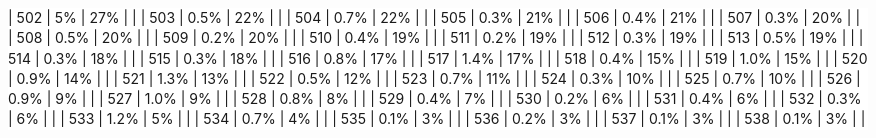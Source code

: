 | 502 | 5% | 27% |  |
| 503 | 0.5% | 22% |  |
| 504 | 0.7% | 22% |  |
| 505 | 0.3% | 21% |  |
| 506 | 0.4% | 21% |  |
| 507 | 0.3% | 20% |  |
| 508 | 0.5% | 20% |  |
| 509 | 0.2% | 20% |  |
| 510 | 0.4% | 19% |  |
| 511 | 0.2% | 19% |  |
| 512 | 0.3% | 19% |  |
| 513 | 0.5% | 19% |  |
| 514 | 0.3% | 18% |  |
| 515 | 0.3% | 18% |  |
| 516 | 0.8% | 17% |  |
| 517 | 1.4% | 17% |  |
| 518 | 0.4% | 15% |  |
| 519 | 1.0% | 15% |  |
| 520 | 0.9% | 14% |  |
| 521 | 1.3% | 13% |  |
| 522 | 0.5% | 12% |  |
| 523 | 0.7% | 11% |  |
| 524 | 0.3% | 10% |  |
| 525 | 0.7% | 10% |  |
| 526 | 0.9% | 9% |  |
| 527 | 1.0% | 9% |  |
| 528 | 0.8% | 8% |  |
| 529 | 0.4% | 7% |  |
| 530 | 0.2% | 6% |  |
| 531 | 0.4% | 6% |  |
| 532 | 0.3% | 6% |  |
| 533 | 1.2% | 5% |  |
| 534 | 0.7% | 4% |  |
| 535 | 0.1% | 3% |  |
| 536 | 0.2% | 3% |  |
| 537 | 0.1% | 3% |  |
| 538 | 0.1% | 3% |  |